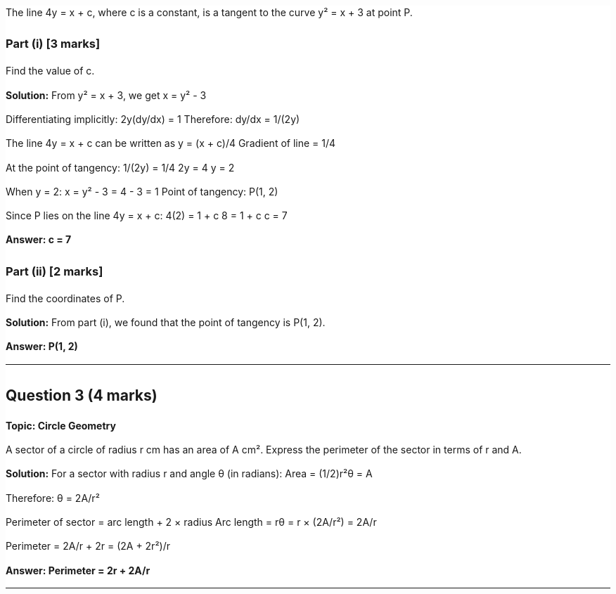 The line 4y = x + c, where c is a constant, is a tangent to the curve y² = x + 3 at point P.

### Part (i) [3 marks]
Find the value of c.

**Solution:**
From y² = x + 3, we get x = y² - 3

Differentiating implicitly: 2y(dy/dx) = 1
Therefore: dy/dx = 1/(2y)

The line 4y = x + c can be written as y = (x + c)/4
Gradient of line = 1/4

At the point of tangency:
1/(2y) = 1/4
2y = 4
y = 2

When y = 2: x = y² - 3 = 4 - 3 = 1
Point of tangency: P(1, 2)

Since P lies on the line 4y = x + c:
4(2) = 1 + c
8 = 1 + c
c = 7

**Answer: c = 7**

### Part (ii) [2 marks]
Find the coordinates of P.

**Solution:**
From part (i), we found that the point of tangency is P(1, 2).

**Answer: P(1, 2)**

---

## Question 3 (4 marks)
**Topic: Circle Geometry**

A sector of a circle of radius r cm has an area of A cm². Express the perimeter of the sector in terms of r and A.

**Solution:**
For a sector with radius r and angle θ (in radians):
Area = (1/2)r²θ = A

Therefore: θ = 2A/r²

Perimeter of sector = arc length + 2 × radius
Arc length = rθ = r × (2A/r²) = 2A/r

Perimeter = 2A/r + 2r = (2A + 2r²)/r

**Answer: Perimeter = 2r + 2A/r**

---